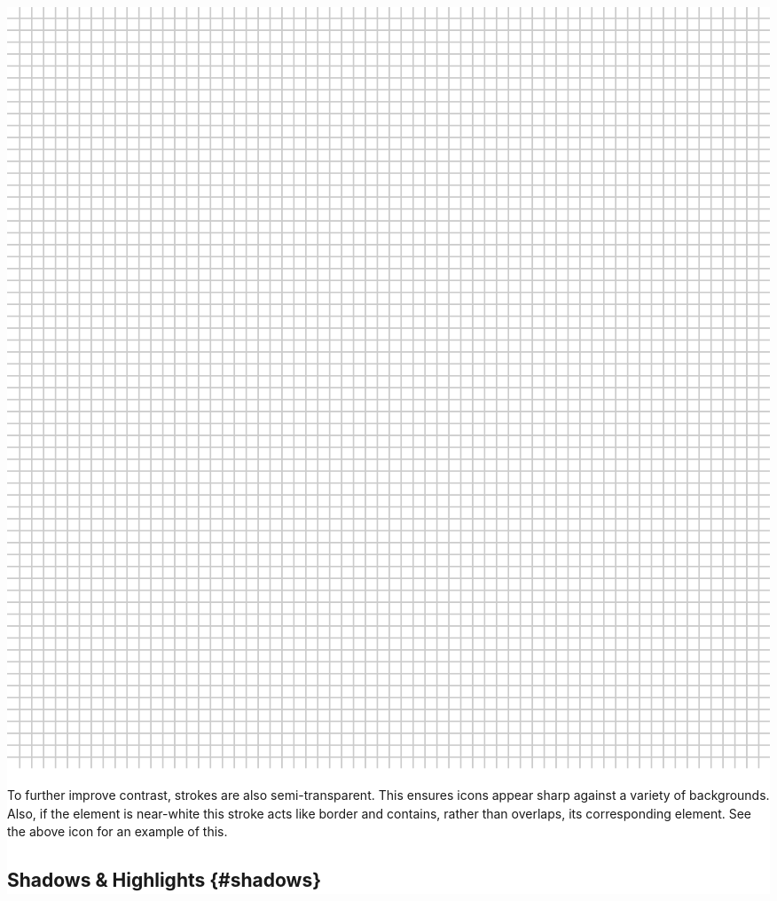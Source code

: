 <img class="hig-icons-example" style="background-image:url(/images/docs/human-interface-guidelines/icons/contrast-example2.png);" src="/images/docs/human-interface-guidelines/icons/grid.svg">

To further improve contrast, strokes are also semi-transparent. This ensures icons appear sharp against a variety of backgrounds. Also, if the element is near-white this stroke acts like border and contains, rather than overlaps, its corresponding element. See the above icon for an example of this.

## Shadows &amp; Highlights {#shadows}

